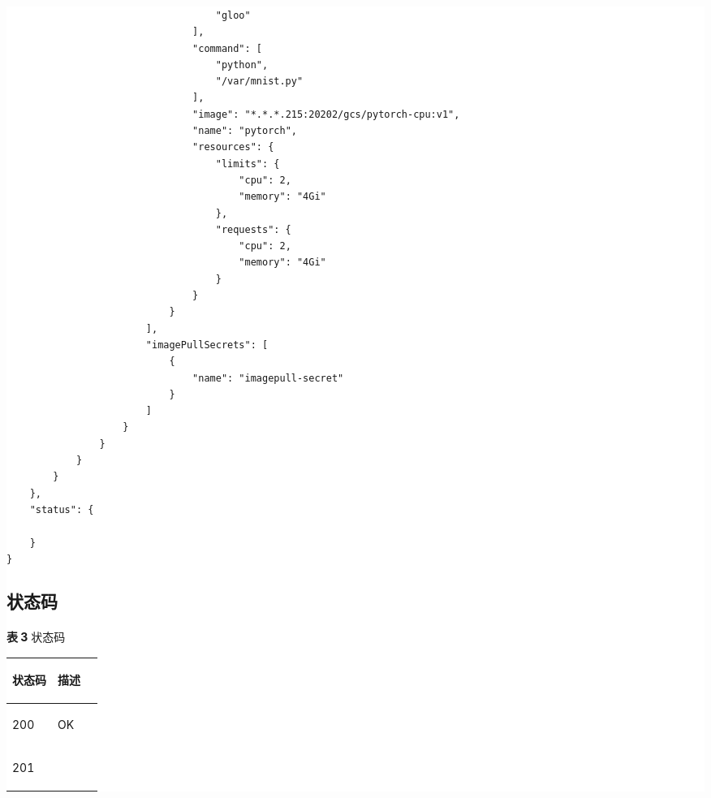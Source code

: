 ```
                                    "gloo"
                                ],
                                "command": [
                                    "python",
                                    "/var/mnist.py"
                                ],
                                "image": "*.*.*.215:20202/gcs/pytorch-cpu:v1",
                                "name": "pytorch",
                                "resources": {
                                    "limits": {
                                        "cpu": 2,
                                        "memory": "4Gi"
                                    },
                                    "requests": {
                                        "cpu": 2,
                                        "memory": "4Gi"
                                    }
                                }
                            }
                        ],
                        "imagePullSecrets": [
                            {
                                "name": "imagepull-secret"
                            }
                        ]
                    }
                }
            }
        }
    },
    "status": {

    }
}
```

## 状态码<a name="zh-cn_topic_0083864910_section16509142112516"></a>

**表 3**  状态码

<a name="zh-cn_topic_0083864910_table6957182913514"></a>
<table><thead align="left"><tr id="zh-cn_topic_0083864910_row12961162965119"><th class="cellrowborder" valign="top" width="50%" id="mcps1.2.3.1.1"><p id="zh-cn_topic_0083864910_p189627299518"><a name="zh-cn_topic_0083864910_p189627299518"></a><a name="zh-cn_topic_0083864910_p189627299518"></a>状态码</p>
</th>
<th class="cellrowborder" valign="top" width="50%" id="mcps1.2.3.1.2"><p id="zh-cn_topic_0083864910_p1596342917515"><a name="zh-cn_topic_0083864910_p1596342917515"></a><a name="zh-cn_topic_0083864910_p1596342917515"></a>描述</p>
</th>
</tr>
</thead>
<tbody><tr id="zh-cn_topic_0083864910_row15964122975119"><td class="cellrowborder" valign="top" width="50%" headers="mcps1.2.3.1.1 "><p id="p1367711985419"><a name="p1367711985419"></a><a name="p1367711985419"></a>200</p>
</td>
<td class="cellrowborder" valign="top" width="50%" headers="mcps1.2.3.1.2 "><p id="p1767541915544"><a name="p1767541915544"></a><a name="p1767541915544"></a>OK</p>
</td>
</tr>
<tr id="row19391645125517"><td class="cellrowborder" valign="top" width="50%" headers="mcps1.2.3.1.1 "><p id="p47871755163319"><a name="p47871755163319"></a><a name="p47871755163319"></a>201</p>